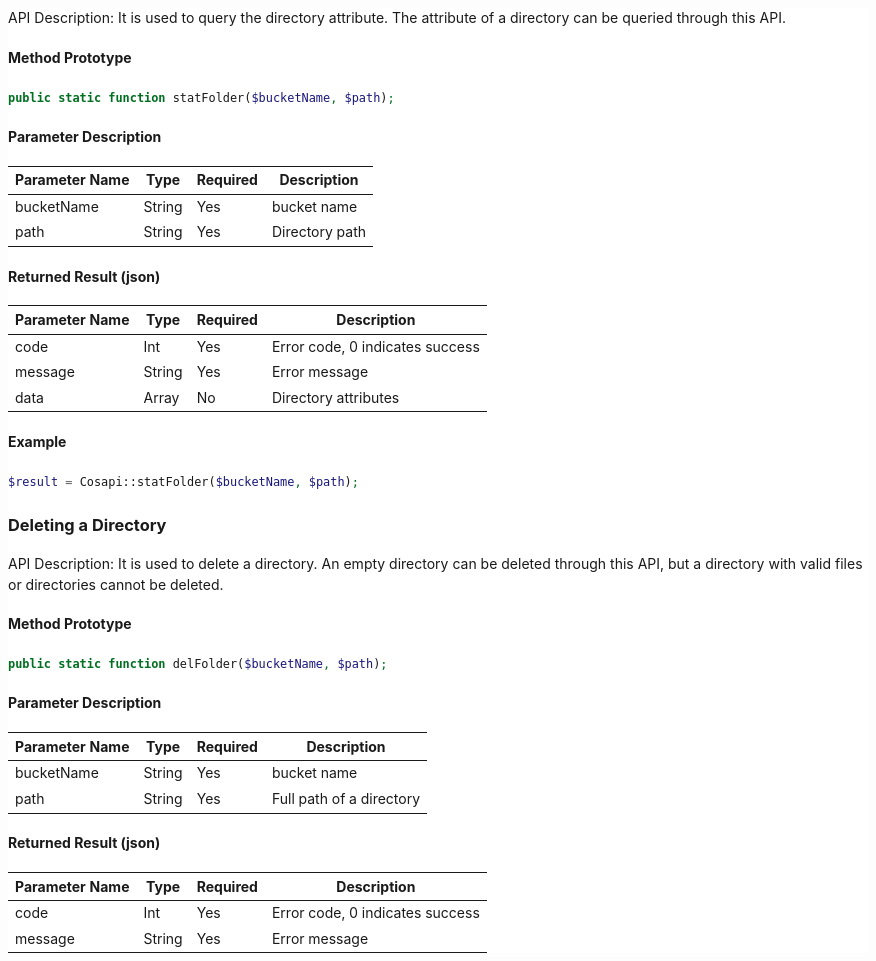 API Description: It is used to query the directory attribute. The attribute of a directory can be queried through this API.

#### Method Prototype

``` php
public static function statFolder($bucketName, $path);
```

#### Parameter Description

| **Parameter Name**    | **Type** | **Required** | **Description**  |
| ---------- | ------ | ------ | --------- |
| bucketName | String | Yes      | bucket name |
| path       | String | Yes      |Directory path      |

#### Returned Result (json)

| **Parameter Name** | **Type** | Required   | **Description**                                 |
| ------- | ------ | ---- | ---------------------------------------- |
| code    | Int    | Yes    | Error code, 0 indicates success                                |
| message | String | Yes     | Error message                                     |
| data    | Array  | No    | Directory attributes |

#### Example

``` php
$result = Cosapi::statFolder($bucketName, $path);
```

### Deleting a Directory

API Description: It is used to delete a directory. An empty directory can be deleted through this API, but a directory with valid files or directories cannot be deleted.

#### Method Prototype

``` php
public static function delFolder($bucketName, $path);
```

#### Parameter Description

| **Parameter Name**    | **Type** | **Required** | **Description**  |
| ---------- | ------ | ------ | --------- |
| bucketName | String | Yes      | bucket name |
| path       | String | Yes      | Full path of a directory     |

#### Returned Result (json)

| **Parameter Name** | **Type** | Required   | **Description**  |
| ------- | ------ | ---- | --------- |
| code    | Int    | Yes    | Error code, 0 indicates success |
| message | String | Yes    | Error message      |
